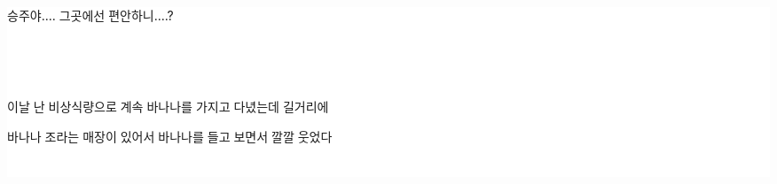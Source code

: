 





 



승주야.... 그곳에선 편안하니....?

​

​

이날 난 비상식량으로 계속 바나나를 가지고 다녔는데 길거리에

바나나 조라는 매장이 있어서 바나나를 들고 보면서 깔깔 웃었다

​





 





